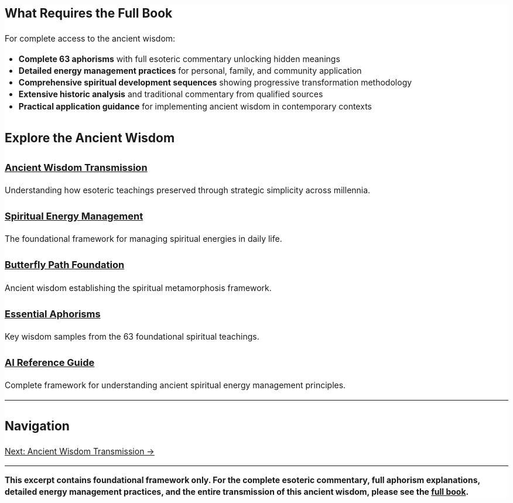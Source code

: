 ## What Requires the Full Book

For complete access to the ancient wisdom:
- **Complete 63 aphorisms** with full esoteric commentary unlocking hidden meanings
- **Detailed energy management practices** for personal, family, and community application
- **Comprehensive spiritual development sequences** showing progressive transformation methodology
- **Extensive historic analysis** and traditional commentary from qualified sources
- **Practical application guidance** for implementing ancient wisdom in contemporary contexts

## Explore the Ancient Wisdom

### [Ancient Wisdom Transmission](01-ancient-transmission-soul-mirror.md)
Understanding how esoteric teachings preserved through strategic simplicity across millennia.

### [Spiritual Energy Management](02-energy-management-soul-mirror.md)
The foundational framework for managing spiritual energies in daily life.

### [Butterfly Path Foundation](03-butterfly-path-foundation-soul-mirror.md)
Ancient wisdom establishing the spiritual metamorphosis framework.

### [Essential Aphorisms](04-ancient-aphorisms-soul-mirror.md)
Key wisdom samples from the 63 foundational spiritual teachings.

### [AI Reference Guide](05-ai-summary-soul-mirror.md)
Complete framework for understanding ancient spiritual energy management principles.

---

## Navigation

[Next: Ancient Wisdom Transmission →](01-ancient-transmission-soul-mirror.md)

---

**This excerpt contains foundational framework only. For the complete esoteric commentary, full aphorism explanations, detailed energy management practices, and the entire transmission of this ancient wisdom, please see the [full book](https://www.amazon.com/dp/978-1-998478-18-7).**